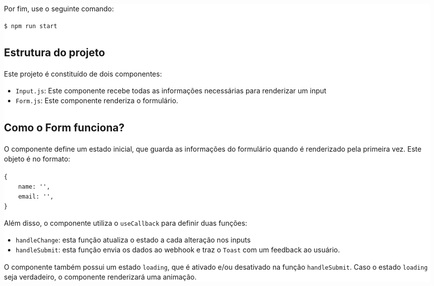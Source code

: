 Por fim, use o seguinte comando:

    $ npm run start

## Estrutura do projeto

Este projeto é constituído de dois componentes:

- `Input.js`: Este componente recebe todas as informações necessárias para renderizar um input
- `Form.js`: Este componente renderiza o formulário.

## Como o Form funciona?

O componente define um estado inicial, que guarda as informações do formulário quando é renderizado pela primeira vez. Este objeto é no formato:

```
{
    name: '',
    email: '',
}

```

Além disso, o componente utiliza o `useCallback` para definir duas funções:

- `handleChange`: esta função atualiza o estado a cada alteração nos inputs
- `handleSubmit`: esta função envia os dados ao webhook e traz o `Toast` com um feedback ao usuário.

O componente também possui um estado `loading`, que é ativado e/ou desativado na função `handleSubmit`.
Caso o estado `loading` seja verdadeiro, o componente renderizará uma animação.
